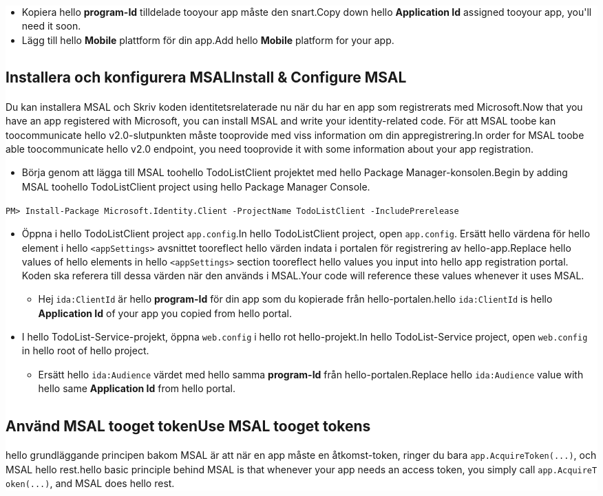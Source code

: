 * <span data-ttu-id="e6ccf-121">Kopiera hello **program-Id** tilldelade tooyour app måste den snart.</span><span class="sxs-lookup"><span data-stu-id="e6ccf-121">Copy down hello **Application Id** assigned tooyour app, you'll need it soon.</span></span>
* <span data-ttu-id="e6ccf-122">Lägg till hello **Mobile** plattform för din app.</span><span class="sxs-lookup"><span data-stu-id="e6ccf-122">Add hello **Mobile** platform for your app.</span></span>

## <a name="install--configure-msal"></a><span data-ttu-id="e6ccf-123">Installera och konfigurera MSAL</span><span class="sxs-lookup"><span data-stu-id="e6ccf-123">Install & Configure MSAL</span></span>
<span data-ttu-id="e6ccf-124">Du kan installera MSAL och Skriv koden identitetsrelaterade nu när du har en app som registrerats med Microsoft.</span><span class="sxs-lookup"><span data-stu-id="e6ccf-124">Now that you have an app registered with Microsoft, you can install MSAL and write your identity-related code.</span></span>  <span data-ttu-id="e6ccf-125">För att MSAL toobe kan toocommunicate hello v2.0-slutpunkten måste tooprovide med viss information om din appregistrering.</span><span class="sxs-lookup"><span data-stu-id="e6ccf-125">In order for MSAL toobe able toocommunicate hello v2.0 endpoint, you need tooprovide it with some information about your app registration.</span></span>

* <span data-ttu-id="e6ccf-126">Börja genom att lägga till MSAL toohello TodoListClient projektet med hello Package Manager-konsolen.</span><span class="sxs-lookup"><span data-stu-id="e6ccf-126">Begin by adding MSAL toohello TodoListClient project using hello Package Manager Console.</span></span>

```
PM> Install-Package Microsoft.Identity.Client -ProjectName TodoListClient -IncludePrerelease
```

* <span data-ttu-id="e6ccf-127">Öppna i hello TodoListClient project `app.config`.</span><span class="sxs-lookup"><span data-stu-id="e6ccf-127">In hello TodoListClient project, open `app.config`.</span></span>  <span data-ttu-id="e6ccf-128">Ersätt hello värdena för hello element i hello `<appSettings>` avsnittet tooreflect hello värden indata i portalen för registrering av hello-app.</span><span class="sxs-lookup"><span data-stu-id="e6ccf-128">Replace hello values of hello elements in hello `<appSettings>` section tooreflect hello values you input into hello app registration portal.</span></span>  <span data-ttu-id="e6ccf-129">Koden ska referera till dessa värden när den används i MSAL.</span><span class="sxs-lookup"><span data-stu-id="e6ccf-129">Your code will reference these values whenever it uses MSAL.</span></span>
  
  * <span data-ttu-id="e6ccf-130">Hej `ida:ClientId` är hello **program-Id** för din app som du kopierade från hello-portalen.</span><span class="sxs-lookup"><span data-stu-id="e6ccf-130">hello `ida:ClientId` is hello **Application Id** of your app you copied from hello portal.</span></span>
* <span data-ttu-id="e6ccf-131">I hello TodoList-Service-projekt, öppna `web.config` i hello rot hello-projekt.</span><span class="sxs-lookup"><span data-stu-id="e6ccf-131">In hello TodoList-Service project, open `web.config` in hello root of hello project.</span></span>  
  
  * <span data-ttu-id="e6ccf-132">Ersätt hello `ida:Audience` värdet med hello samma **program-Id** från hello-portalen.</span><span class="sxs-lookup"><span data-stu-id="e6ccf-132">Replace hello `ida:Audience` value with hello same **Application Id** from hello portal.</span></span>

## <a name="use-msal-tooget-tokens"></a><span data-ttu-id="e6ccf-133">Använd MSAL tooget token</span><span class="sxs-lookup"><span data-stu-id="e6ccf-133">Use MSAL tooget tokens</span></span>
<span data-ttu-id="e6ccf-134">hello grundläggande principen bakom MSAL är att när en app måste en åtkomst-token, ringer du bara `app.AcquireToken(...)`, och MSAL hello rest.</span><span class="sxs-lookup"><span data-stu-id="e6ccf-134">hello basic principle behind MSAL is that whenever your app needs an access token, you simply call `app.AcquireToken(...)`, and MSAL does hello rest.</span></span>  
